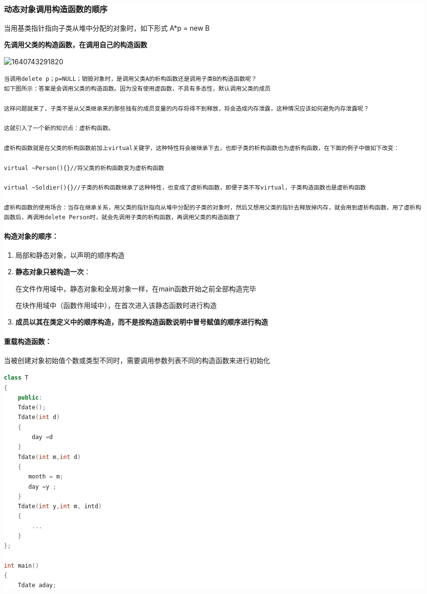 

### 动态对象调用构造函数的顺序

 当用基类指针指向子类从堆中分配的对象时，如下形式 A*p = new B 

**先调用父类的构造函数，在调用自己的构造函数**

![1640743291820](C:%5CUsers%5C%E9%93%B6%E6%99%97%5CAppData%5CRoaming%5CTypora%5Ctypora-user-images%5C1640743291820.png)

```
当调用delete p；p=NULL；销毁对象时，是调用父类A的析构函数还是调用子类B的构造函数呢？
如下图所示：答案是会调用父类的构造函数。因为没有使用虚函数，不具有多态性，默认调用父类的成员

这样问题就来了，子类不是从父类继承来的那些独有的成员变量的内存将得不到释放，将会造成内存泄露，这种情况应该如何避免内存泄露呢？

这就引入了一个新的知识点：虚析构函数。

虚析构函数就是在父类的析构函数前加上virtual关键字，这种特性将会被继承下去，也即子类的析构函数也为虚析构函数，在下面的例子中做如下改变：

virtual ~Person(){}//将父类的析构函数变为虚析构函数

virtual ~Soldier(){}//子类的析构函数继承了这种特性，也变成了虚析构函数，即便子类不写virtual，子类构造函数也是虚析构函数

虚析构函数的使用场合：当存在继承关系，用父类的指针指向从堆中分配的子类的对象时，然后又想用父类的指针去释放掉内存，就会用到虚析构函数，用了虚析构函数后，再调用delete Person时，就会先调用子类的析构函数，再调用父类的构造函数了

```



#### 构造对象的顺序：

1. 局部和静态对象，以声明的顺序构造

2. **静态对象只被构造一次**：

   在文件作用域中，静态对象和全局对象一样，在main函数开始之前全部构造完毕

   在块作用域中（函数作用域中），在首次进入该静态函数时进行构造

3. **成员以其在类定义中的顺序构造，而不是按构造函数说明中冒号赋值的顺序进行构造**

#### 重载构造函数：

当被创建对象初始值个数或类型不同时，需要调用参数列表不同的构造函数来进行初始化

```C++
class T
{
    public:
    Tdate();
    Tdate(int d)
    {
        day =d
    }
    Tdate(int m,int d)
    {
       month = m;
       day =y ;
    }
    Tdate(int y,int m, intd)
    {
        ...
    }
};

int main()
{
    Tdate aday;
```